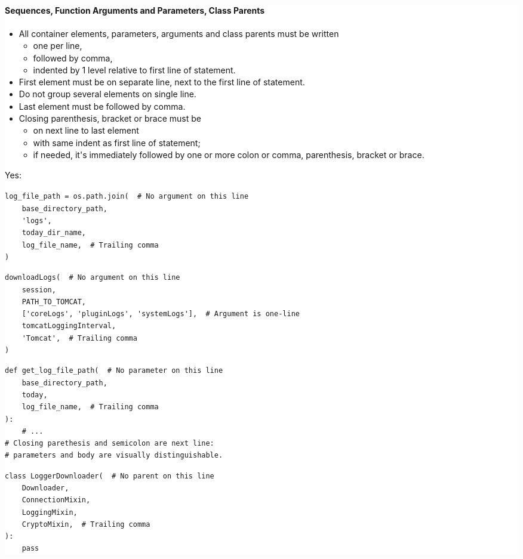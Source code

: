 
#### Sequences, Function Arguments and Parameters, Class Parents

- All container elements, parameters, arguments and class parents must be written
   - one per line,
   - followed by comma,
   - indented by 1 level relative to first line of statement.
- First element must be on separate line, next to the first line of statement.
- Do not group several elements on single line.
- Last element must be followed by comma.
- Closing parenthesis, bracket or brace must be
   - on next line to last element
   - with same indent as first line of statement;
   - if needed, it's immediately followed by one or more colon or comma, parenthesis, bracket or brace.

Yes:
```
log_file_path = os.path.join(  # No argument on this line
	base_directory_path,
	'logs',
	today_dir_name,
	log_file_name,  # Trailing comma
)
```
```
downloadLogs(  # No argument on this line
    session,
	PATH_TO_TOMCAT,
	['coreLogs', 'pluginLogs', 'systemLogs'],  # Argument is one-line
	tomcatLoggingInterval,
	'Tomcat',  # Trailing comma
)
```
```
def get_log_file_path(  # No parameter on this line
    base_directory_path,
    today,
    log_file_name,  # Trailing comma
):
    # ...
# Closing parethesis and semicolon are next line:
# parameters and body are visually distinguishable.
```
```
class LoggerDownloader(  # No parent on this line
	Downloader,
    ConnectionMixin,
    LoggingMixin,
    CryptoMixin,  # Trailing comma
):
    pass
```
